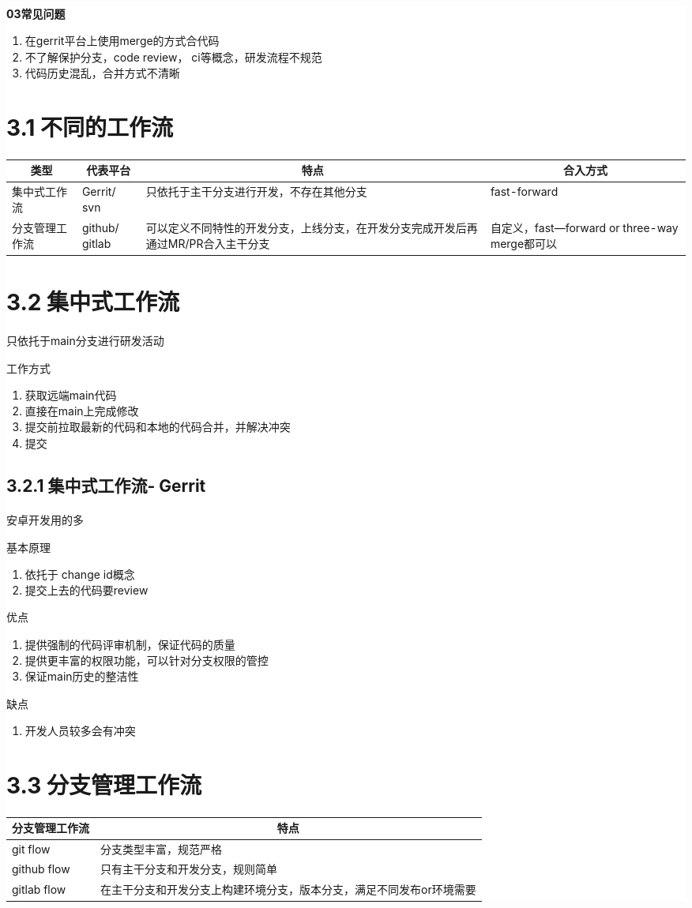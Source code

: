 **03常见问题**

1.  在gerrit平台上使用merge的方式合代码
2.  不了解保护分支，code review， ci等概念，研发流程不规范
3.  代码历史混乱，合并方式不清晰

# 3.1 不同的工作流

| 类型      | 代表平台           | 特点                                          | 合入方式                                   |
| ------- | -------------- | ------------------------------------------- | -------------------------------------- |
| 集中式工作流  | Gerrit/ svn    | 只依托于主干分支进行开发，不存在其他分支                        | fast-forward                           |
| 分支管理工作流 | github/ gitlab | 可以定义不同特性的开发分支，上线分支，在开发分支完成开发后再通过MR/PR合入主干分支 | 自定义，fast—forward or three-way merge都可以 |

# 3.2 集中式工作流

只依托于main分支进行研发活动

工作方式

1.  获取远端main代码
2.  直接在main上完成修改
3.  提交前拉取最新的代码和本地的代码合并，并解决冲突
4.  提交

## 3.2.1 集中式工作流- Gerrit

安卓开发用的多

基本原理

1.  依托于 change id概念
2.  提交上去的代码要review

优点

1.  提供强制的代码评审机制，保证代码的质量
2.  提供更丰富的权限功能，可以针对分支权限的管控
3.  保证main历史的整洁性

缺点

1.  开发人员较多会有冲突

# 3.3 分支管理工作流

| 分支管理工作流     | 特点                                  |
| ----------- | ----------------------------------- |
| git flow    | 分支类型丰富，规范严格                         |
| github flow | 只有主干分支和开发分支，规则简单                    |
| gitlab flow | 在主干分支和开发分支上构建环境分支，版本分支，满足不同发布or环境需要 |
